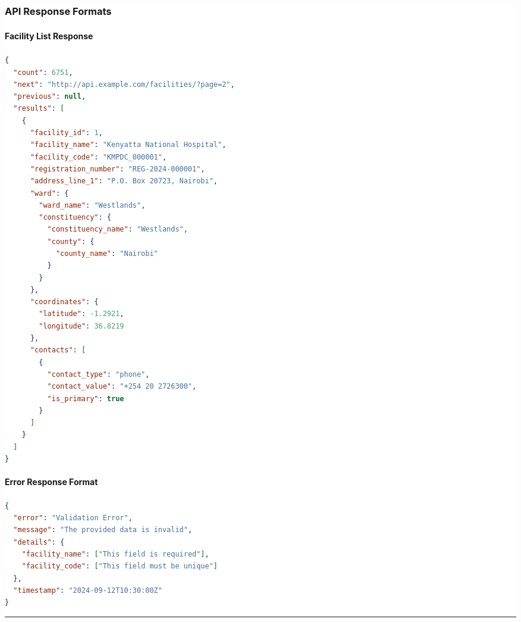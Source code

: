 ### API Response Formats

#### Facility List Response
```json
{
  "count": 6751,
  "next": "http://api.example.com/facilities/?page=2",
  "previous": null,
  "results": [
    {
      "facility_id": 1,
      "facility_name": "Kenyatta National Hospital",
      "facility_code": "KMPDC_000001",
      "registration_number": "REG-2024-000001",
      "address_line_1": "P.O. Box 20723, Nairobi",
      "ward": {
        "ward_name": "Westlands",
        "constituency": {
          "constituency_name": "Westlands",
          "county": {
            "county_name": "Nairobi"
          }
        }
      },
      "coordinates": {
        "latitude": -1.2921,
        "longitude": 36.8219
      },
      "contacts": [
        {
          "contact_type": "phone",
          "contact_value": "+254 20 2726300",
          "is_primary": true
        }
      ]
    }
  ]
}
```

#### Error Response Format
```json
{
  "error": "Validation Error",
  "message": "The provided data is invalid",
  "details": {
    "facility_name": ["This field is required"],
    "facility_code": ["This field must be unique"]
  },
  "timestamp": "2024-09-12T10:30:00Z"
}
```

---